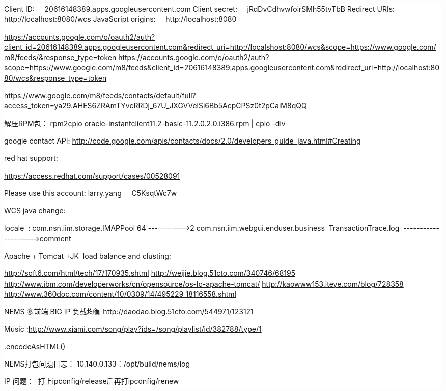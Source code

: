 
Client ID:    
20616148389.apps.googleusercontent.com
Client secret:    
jRdDvCdhvwfoirSMh55tvTbB
Redirect URIs:     http://localhost:8080/wcs
JavaScript origins:     http://localhost:8080



https://accounts.google.com/o/oauth2/auth?client_id=20616148389.apps.googleusercontent.com&redirect_uri=http://localshost:8080/wcs&scope=https://www.google.com/m8/feeds/&response_type=token
https://accounts.google.com/o/oauth2/auth?scope=https://www.google.com/m8/feeds&client_id=20616148389.apps.googleusercontent.com&redirect_uri=http://localhost:8080/wcs&response_type=token

https://www.google.com/m8/feeds/contacts/default/full?access_token=ya29.AHES6ZRAmTYvcRRDj_67U_JXGVVelSi6Bb5AcpCPSz0t2pCaiM8qQQ

解压RPM包：
rpm2cpio oracle-instantclient11.2-basic-11.2.0.2.0.i386.rpm | cpio -div


google contact API:
http://code.google.com/apis/contacts/docs/2.0/developers_guide_java.html#Creating

red hat support:

https://access.redhat.com/support/cases/00528091


Please use this account:
larry.yang     C5KsqtWc7w

WCS java change:

locale  : com.nsn.iim.storage.IMAPPool 64 ---------->2
com.nsn.iim.webgui.enduser.business  TransactionTrace.log  ------------------->comment


Apache + Tomcat +JK  load balance and clusting:

http://soft6.com/html/tech/17/170935.shtml
http://weijie.blog.51cto.com/340746/68195
http://www.ibm.com/developerworks/cn/opensource/os-lo-apache-tomcat/
http://kaowww153.iteye.com/blog/728358
http://www.360doc.com/content/10/0309/14/495229_18116558.shtml


NEMS 多前端 BIG IP 负载均衡
http://daodao.blog.51cto.com/544971/123121

Music :http://www.xiami.com/song/play?ids=/song/playlist/id/382788/type/1



.encodeAsHTML()

NEMS打包问题日志： 10.140.0.133：/opt/build/nems/log


IP 问题：  打上ipconfig/release后再打ipconfig/renew


